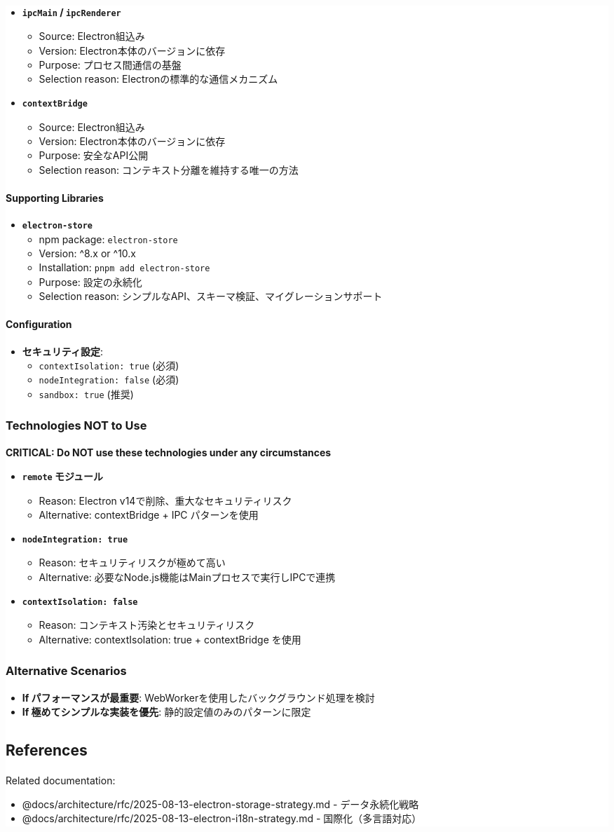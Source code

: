 - **`ipcMain` / `ipcRenderer`**
  - Source: Electron組込み
  - Version: Electron本体のバージョンに依存
  - Purpose: プロセス間通信の基盤
  - Selection reason: Electronの標準的な通信メカニズム

- **`contextBridge`**
  - Source: Electron組込み
  - Version: Electron本体のバージョンに依存
  - Purpose: 安全なAPI公開
  - Selection reason: コンテキスト分離を維持する唯一の方法

#### Supporting Libraries

- **`electron-store`**
  - npm package: `electron-store`
  - Version: ^8.x or ^10.x
  - Installation: `pnpm add electron-store`
  - Purpose: 設定の永続化
  - Selection reason: シンプルなAPI、スキーマ検証、マイグレーションサポート

#### Configuration

- **セキュリティ設定**:
  - `contextIsolation: true` (必須)
  - `nodeIntegration: false` (必須)
  - `sandbox: true` (推奨)

### Technologies NOT to Use

**CRITICAL: Do NOT use these technologies under any circumstances**

- **`remote` モジュール**
  - Reason: Electron v14で削除、重大なセキュリティリスク
  - Alternative: contextBridge + IPC パターンを使用

- **`nodeIntegration: true`**
  - Reason: セキュリティリスクが極めて高い
  - Alternative: 必要なNode.js機能はMainプロセスで実行しIPCで連携

- **`contextIsolation: false`**
  - Reason: コンテキスト汚染とセキュリティリスク
  - Alternative: contextIsolation: true + contextBridge を使用

### Alternative Scenarios

- **If パフォーマンスが最重要**: WebWorkerを使用したバックグラウンド処理を検討
- **If 極めてシンプルな実装を優先**: 静的設定値のみのパターンに限定

## References

Related documentation:

- @docs/architecture/rfc/2025-08-13-electron-storage-strategy.md - データ永続化戦略
- @docs/architecture/rfc/2025-08-13-electron-i18n-strategy.md - 国際化（多言語対応）
